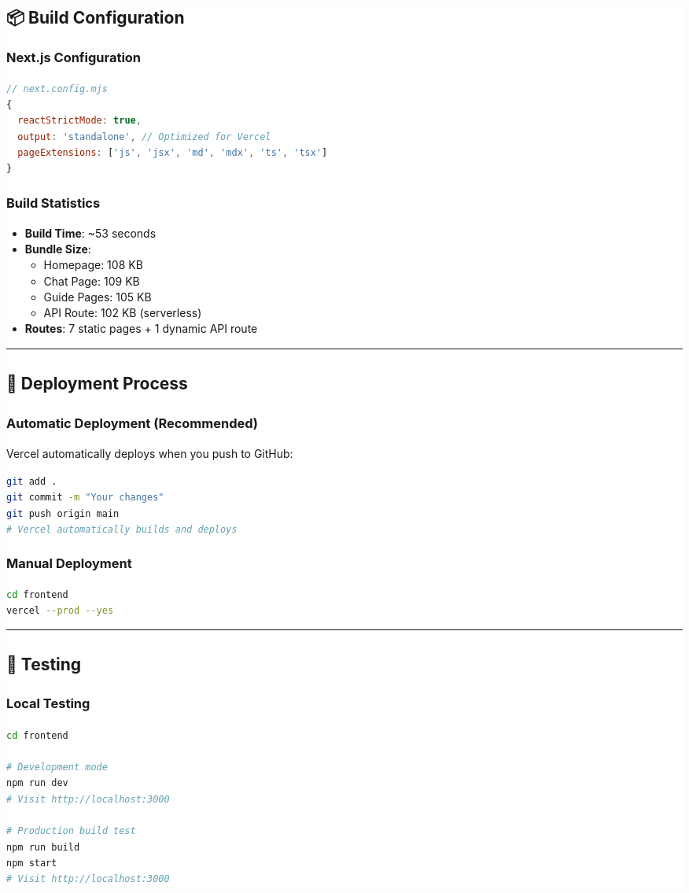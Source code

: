 ## 📦 Build Configuration

### Next.js Configuration
```javascript
// next.config.mjs
{
  reactStrictMode: true,
  output: 'standalone', // Optimized for Vercel
  pageExtensions: ['js', 'jsx', 'md', 'mdx', 'ts', 'tsx']
}
```

### Build Statistics
- **Build Time**: ~53 seconds
- **Bundle Size**:
  - Homepage: 108 KB
  - Chat Page: 109 KB
  - Guide Pages: 105 KB
  - API Route: 102 KB (serverless)
- **Routes**: 7 static pages + 1 dynamic API route

---

## 🔄 Deployment Process

### Automatic Deployment (Recommended)
Vercel automatically deploys when you push to GitHub:

```bash
git add .
git commit -m "Your changes"
git push origin main
# Vercel automatically builds and deploys
```

### Manual Deployment
```bash
cd frontend
vercel --prod --yes
```

---

## 🧪 Testing

### Local Testing
```bash
cd frontend

# Development mode
npm run dev
# Visit http://localhost:3000

# Production build test
npm run build
npm start
# Visit http://localhost:3000
```
